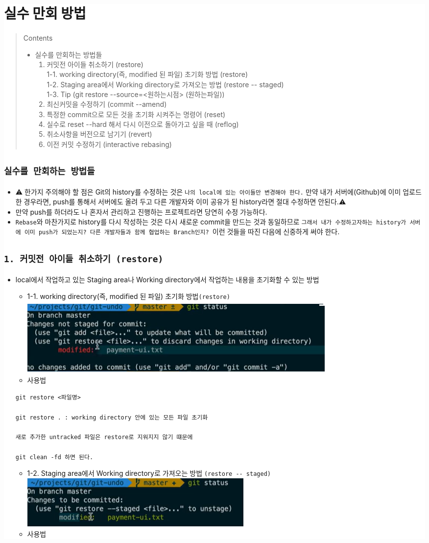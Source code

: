 # 실수 만회 방법

> Contents
>
> - 실수를 만회하는 방법들
>   1.  커밋전 아이들 취소하기 (restore)  
>       1-1. working directory(즉, modified 된 파일) 초기화 방법 (restore)  
>       1-2. Staging area에서 Working directory로 가져오는 방법 (restore -- staged)  
>       1-3. Tip (git restore --source=<원하는시점> (원하는파일))
>   2.  최신커밋을 수정하기 (commit --amend)
>   3.  특정한 commit으로 모든 것을 초기화 시켜주는 명령어 (reset)
>   4.  실수로 reset --hard 해서 다시 이전으로 돌아가고 싶을 때 (reflog)
>   5.  취소사항을 버전으로 남기기 (revert)
>   6.  이전 커밋 수정하기 (interactive rebasing)

## `실수를 만회하는 방법들`

- ⚠️ 한가지 주의해야 할 점은 Git의 history를 수정하는 것은 `나의 local에 있는 아이들만 변경해야 한다.` 만약 내가 서버에(Github)에 이미 업로드한 경우라면, push를 통해서 서버에도 올려 두고 다른 개발자와 이미 공유가 된 history라면 절대 수정하면 안된다.⚠️
- 만약 push를 하더라도 나 혼자서 관리하고 진행하는 프로젝트라면 당연히 수정 가능하다.
- `Rebase`와 마찬가지로 history를 다시 작성하는 것은 다시 새로운 commit을 만드는 것과 동일하므로 `그래서 내가 수정하고자하는 history가 서버에 이미 push가 되었는지? 다른 개발자들과 함께 협업하는 Branch인지? `이런 것들을 따진 다음에 신중하게 써야 한다.

## `1. 커밋전 아이들 취소하기 (restore)`

- local에서 작업하고 있는 Staging area나 Working directory에서 작업하는 내용을 초기화할 수 있는 방법

  - 1-1. working directory(즉, modified 된 파일) 초기화 방법`(restore)`
    ![restore](/image/restore.png)
  - 사용법

  ```
  git restore <파일명>

  git restore . : working directory 안에 있는 모든 파일 초기화

  새로 추가한 untracked 파일은 restore로 지워지지 않기 떄문에

  git clean -fd 하면 된다.
  ```

  - 1-2. Staging area에서 Working directory로 가져오는 방법 `(restore -- staged)`
    ![restore](/image/restore2.png)
  - 사용법
